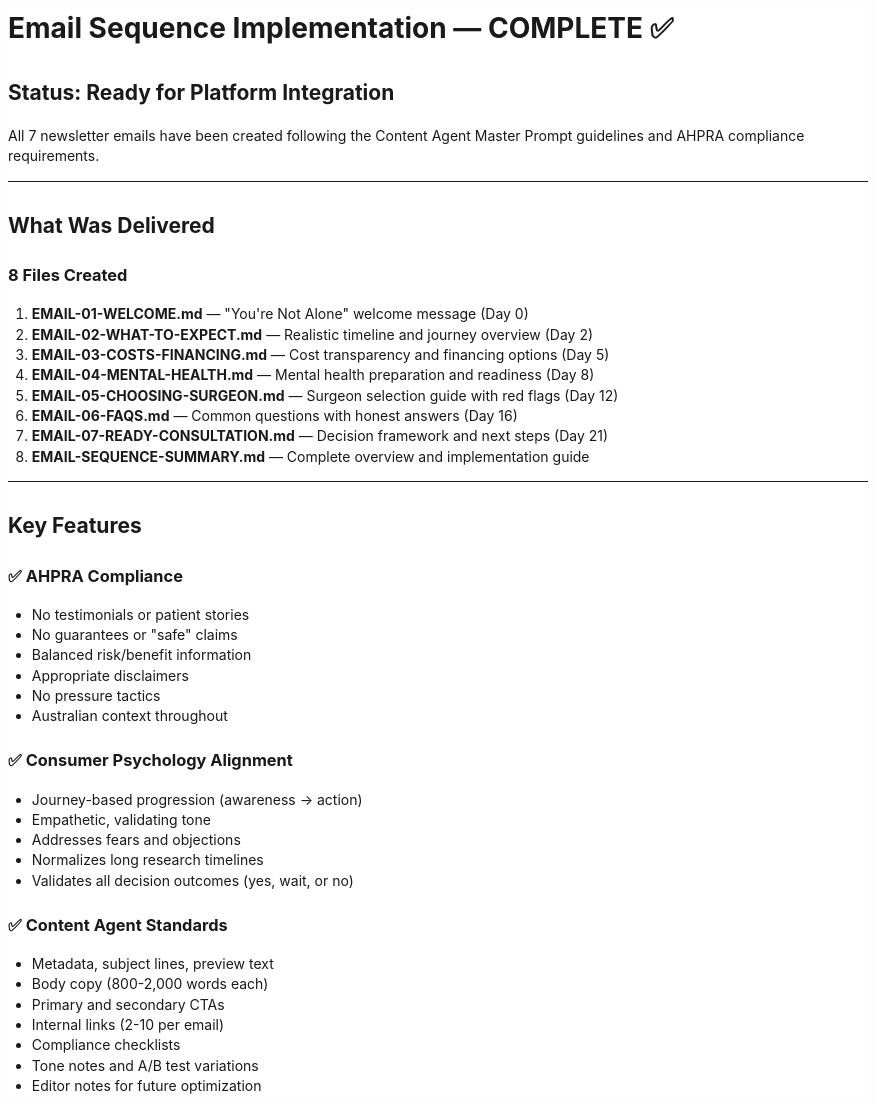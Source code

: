 # Email Sequence Implementation — COMPLETE ✅

## Status: Ready for Platform Integration

All 7 newsletter emails have been created following the Content Agent Master Prompt guidelines and AHPRA compliance requirements.

---

## What Was Delivered

### 8 Files Created

1. **EMAIL-01-WELCOME.md** — "You're Not Alone" welcome message (Day 0)
2. **EMAIL-02-WHAT-TO-EXPECT.md** — Realistic timeline and journey overview (Day 2)
3. **EMAIL-03-COSTS-FINANCING.md** — Cost transparency and financing options (Day 5)
4. **EMAIL-04-MENTAL-HEALTH.md** — Mental health preparation and readiness (Day 8)
5. **EMAIL-05-CHOOSING-SURGEON.md** — Surgeon selection guide with red flags (Day 12)
6. **EMAIL-06-FAQS.md** — Common questions with honest answers (Day 16)
7. **EMAIL-07-READY-CONSULTATION.md** — Decision framework and next steps (Day 21)
8. **EMAIL-SEQUENCE-SUMMARY.md** — Complete overview and implementation guide

---

## Key Features

### ✅ AHPRA Compliance
- No testimonials or patient stories
- No guarantees or "safe" claims
- Balanced risk/benefit information
- Appropriate disclaimers
- No pressure tactics
- Australian context throughout

### ✅ Consumer Psychology Alignment
- Journey-based progression (awareness → action)
- Empathetic, validating tone
- Addresses fears and objections
- Normalizes long research timelines
- Validates all decision outcomes (yes, wait, or no)

### ✅ Content Agent Standards
- Metadata, subject lines, preview text
- Body copy (800-2,000 words each)
- Primary and secondary CTAs
- Internal links (2-10 per email)
- Compliance checklists
- Tone notes and A/B test variations
- Editor notes for future optimization
